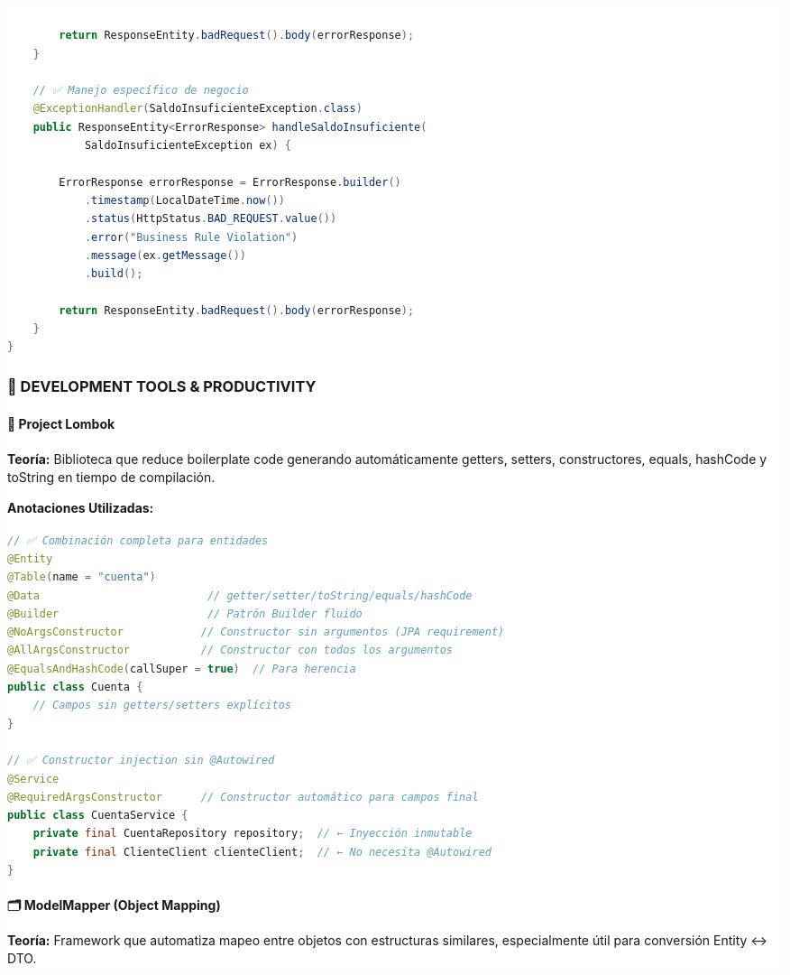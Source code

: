 ```java
            
        return ResponseEntity.badRequest().body(errorResponse);
    }
    
    // ✅ Manejo específico de negocio
    @ExceptionHandler(SaldoInsuficienteException.class)
    public ResponseEntity<ErrorResponse> handleSaldoInsuficiente(
            SaldoInsuficienteException ex) {
        
        ErrorResponse errorResponse = ErrorResponse.builder()
            .timestamp(LocalDateTime.now())
            .status(HttpStatus.BAD_REQUEST.value())
            .error("Business Rule Violation")
            .message(ex.getMessage())
            .build();
            
        return ResponseEntity.badRequest().body(errorResponse);
    }
}
```

### **🔧 DEVELOPMENT TOOLS & PRODUCTIVITY**

#### **🎁 Project Lombok**
**Teoría:** Biblioteca que reduce boilerplate code generando automáticamente getters, setters, constructores, equals, hashCode y toString en tiempo de compilación.

**Anotaciones Utilizadas:**
```java
// ✅ Combinación completa para entidades
@Entity
@Table(name = "cuenta")
@Data                          // getter/setter/toString/equals/hashCode
@Builder                       // Patrón Builder fluido
@NoArgsConstructor            // Constructor sin argumentos (JPA requirement)
@AllArgsConstructor           // Constructor con todos los argumentos
@EqualsAndHashCode(callSuper = true)  // Para herencia
public class Cuenta {
    // Campos sin getters/setters explícitos
}

// ✅ Constructor injection sin @Autowired
@Service
@RequiredArgsConstructor      // Constructor automático para campos final
public class CuentaService {
    private final CuentaRepository repository;  // ← Inyección inmutable
    private final ClienteClient clienteClient;  // ← No necesita @Autowired
}
```

#### **🗂️ ModelMapper (Object Mapping)**
**Teoría:** Framework que automatiza mapeo entre objetos con estructuras similares, especialmente útil para conversión Entity ↔ DTO.
